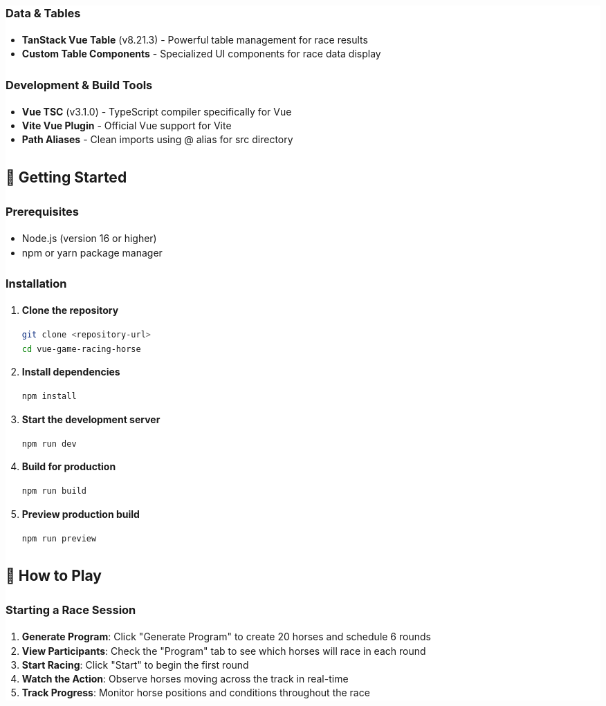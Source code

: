 ### Data & Tables
- **TanStack Vue Table** (v8.21.3) - Powerful table management for race results
- **Custom Table Components** - Specialized UI components for race data display

### Development & Build Tools
- **Vue TSC** (v3.1.0) - TypeScript compiler specifically for Vue
- **Vite Vue Plugin** - Official Vue support for Vite
- **Path Aliases** - Clean imports using @ alias for src directory

## 🚀 Getting Started

### Prerequisites
- Node.js (version 16 or higher)
- npm or yarn package manager

### Installation

1. **Clone the repository**
   ```bash
   git clone <repository-url>
   cd vue-game-racing-horse
   ```

2. **Install dependencies**
   ```bash
   npm install
   ```

3. **Start the development server**
   ```bash
   npm run dev
   ```

4. **Build for production**
   ```bash
   npm run build
   ```

5. **Preview production build**
   ```bash
   npm run preview
   ```

## 🎯 How to Play

### Starting a Race Session

1. **Generate Program**: Click "Generate Program" to create 20 horses and schedule 6 rounds
2. **View Participants**: Check the "Program" tab to see which horses will race in each round
3. **Start Racing**: Click "Start" to begin the first round
4. **Watch the Action**: Observe horses moving across the track in real-time
5. **Track Progress**: Monitor horse positions and conditions throughout the race
